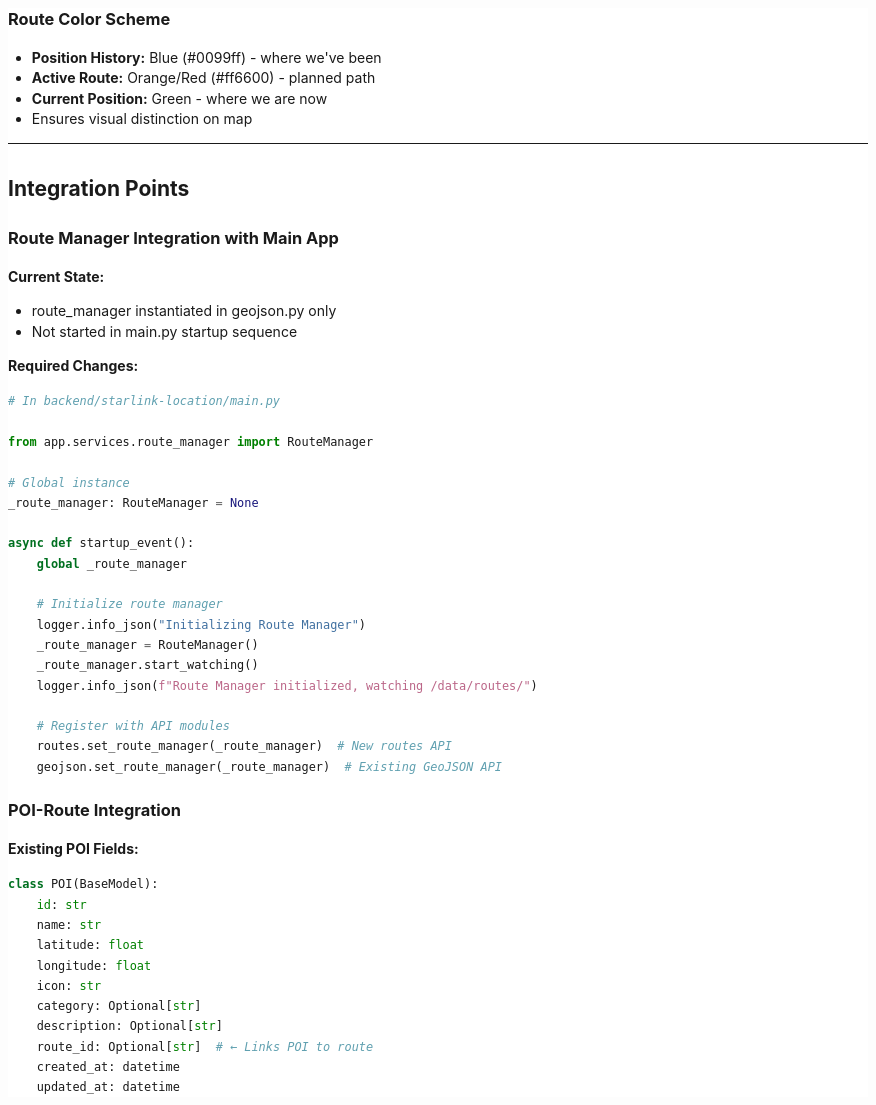 ### Route Color Scheme
- **Position History:** Blue (#0099ff) - where we've been
- **Active Route:** Orange/Red (#ff6600) - planned path
- **Current Position:** Green - where we are now
- Ensures visual distinction on map

---

## Integration Points

### Route Manager Integration with Main App

**Current State:**
- route_manager instantiated in geojson.py only
- Not started in main.py startup sequence

**Required Changes:**
```python
# In backend/starlink-location/main.py

from app.services.route_manager import RouteManager

# Global instance
_route_manager: RouteManager = None

async def startup_event():
    global _route_manager

    # Initialize route manager
    logger.info_json("Initializing Route Manager")
    _route_manager = RouteManager()
    _route_manager.start_watching()
    logger.info_json(f"Route Manager initialized, watching /data/routes/")

    # Register with API modules
    routes.set_route_manager(_route_manager)  # New routes API
    geojson.set_route_manager(_route_manager)  # Existing GeoJSON API
```

### POI-Route Integration

**Existing POI Fields:**
```python
class POI(BaseModel):
    id: str
    name: str
    latitude: float
    longitude: float
    icon: str
    category: Optional[str]
    description: Optional[str]
    route_id: Optional[str]  # ← Links POI to route
    created_at: datetime
    updated_at: datetime
```
